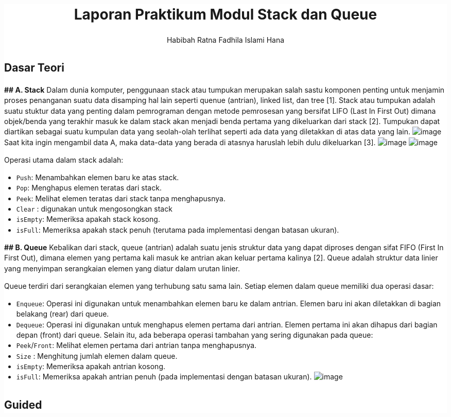 # <h1 align="center">Laporan Praktikum Modul Stack dan Queue</h1>
<p align="center">Habibah Ratna Fadhila Islami Hana</p>

## Dasar Teori

**## A. Stack**
Dalam dunia komputer, penggunaan stack atau tumpukan merupakan salah sastu komponen penting untuk menjamin proses penanganan suatu data disamping hal lain seperti quenue (antrian), linked list, dan tree [1]. Stack atau tumpukan adalah suatu stuktur data yang penting dalam pemrograman dengan metode pemrosesan yang bersifat LIFO (Last In First Out) dimana objek/benda yang terakhir masuk ke dalam stack akan menjadi benda pertama yang dikeluarkan dari stack [2]. Tumpukan dapat diartikan sebagai suatu kumpulan data yang seolah-olah terlihat seperti ada data yang diletakkan di atas data yang lain. 
![image](https://github.com/dhila0129/Praktikum-Struktur-Data-Assignment/assets/161398011/8211adb1-4991-411d-a5e1-38783fea3e90)
Saat kita ingin mengambil data A, maka data-data yang berada di atasnya haruslah lebih dulu dikeluarkan [3].
![image](https://github.com/dhila0129/Praktikum-Struktur-Data-Assignment/assets/161398011/8a3e4abb-f0b0-4bd3-a630-042aa9612182)
![image](https://github.com/dhila0129/Praktikum-Struktur-Data-Assignment/assets/161398011/1f673bc8-9ca7-4026-8929-bef5db465d2d)

Operasi utama dalam stack adalah:
- `Push`: Menambahkan elemen baru ke atas stack.
- `Pop`: Menghapus elemen teratas dari stack.
- `Peek`: Melihat elemen teratas dari stack tanpa menghapusnya.
- `Clear` :  digunakan untuk mengosongkan stack
- `isEmpty`: Memeriksa apakah stack kosong.
- `isFull`: Memeriksa apakah stack penuh (terutama pada implementasi dengan batasan ukuran).

**## B. Queue**
Kebalikan dari stack, queue (antrian) adalah suatu jenis struktur data yang dapat diproses dengan sifat FIFO (First In First Out), dimana elemen yang pertama kali masuk ke antrian akan keluar pertama kalinya [2]. Queue adalah struktur data linier yang menyimpan serangkaian elemen yang diatur dalam urutan linier.

Queue terdiri dari serangkaian elemen yang terhubung satu sama lain. Setiap elemen dalam queue memiliki dua operasi dasar: 
- `Enqueue`: Operasi ini digunakan untuk menambahkan elemen baru ke dalam antrian. Elemen baru ini akan diletakkan di bagian belakang (rear) dari queue.
- `Dequeue`: Operasi ini digunakan untuk menghapus elemen pertama dari antrian. Elemen pertama ini akan dihapus dari bagian depan (front) dari queue.
Selain itu, ada beberapa operasi tambahan yang sering digunakan pada queue:
- `Peek`/`Front`: Melihat elemen pertama dari antrian tanpa menghapusnya.
- `Size` : Menghitung jumlah elemen dalam queue.
- `isEmpty`: Memeriksa apakah antrian kosong.
- `isFull`: Memeriksa apakah antrian penuh (pada implementasi dengan batasan ukuran).
![image](https://github.com/dhila0129/Praktikum-Struktur-Data-Assignment/assets/161398011/20b31f4b-cfe4-4c49-b513-5ed47c30416a)

## Guided 
